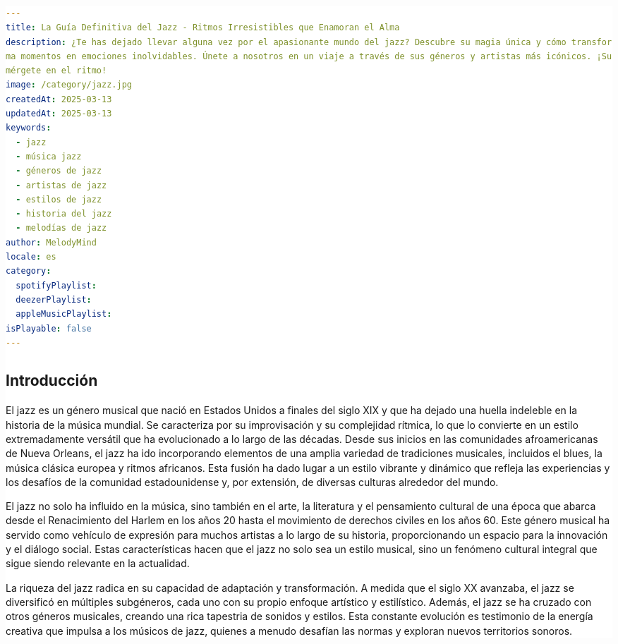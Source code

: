 ```yaml
---
title: La Guía Definitiva del Jazz - Ritmos Irresistibles que Enamoran el Alma
description: ¿Te has dejado llevar alguna vez por el apasionante mundo del jazz? Descubre su magia única y cómo transforma momentos en emociones inolvidables. Únete a nosotros en un viaje a través de sus géneros y artistas más icónicos. ¡Sumérgete en el ritmo!
image: /category/jazz.jpg
createdAt: 2025-03-13
updatedAt: 2025-03-13
keywords:
  - jazz
  - música jazz
  - géneros de jazz
  - artistas de jazz
  - estilos de jazz
  - historia del jazz
  - melodías de jazz
author: MelodyMind
locale: es
category:
  spotifyPlaylist: 
  deezerPlaylist: 
  appleMusicPlaylist: 
isPlayable: false
---
```



## Introducción


El jazz es un género musical que nació en Estados Unidos a finales del siglo XIX y que ha dejado una huella indeleble en la historia de la música mundial. Se caracteriza por su improvisación y su complejidad rítmica, lo que lo convierte en un estilo extremadamente versátil que ha evolucionado a lo largo de las décadas. Desde sus inicios en las comunidades afroamericanas de Nueva Orleans, el jazz ha ido incorporando elementos de una amplia variedad de tradiciones musicales, incluidos el blues, la música clásica europea y ritmos africanos. Esta fusión ha dado lugar a un estilo vibrante y dinámico que refleja las experiencias y los desafíos de la comunidad estadounidense y, por extensión, de diversas culturas alrededor del mundo.

El jazz no solo ha influido en la música, sino también en el arte, la literatura y el pensamiento cultural de una época que abarca desde el Renacimiento del Harlem en los años 20 hasta el movimiento de derechos civiles en los años 60. Este género musical ha servido como vehículo de expresión para muchos artistas a lo largo de su historia, proporcionando un espacio para la innovación y el diálogo social. Estas características hacen que el jazz no solo sea un estilo musical, sino un fenómeno cultural integral que sigue siendo relevante en la actualidad.

La riqueza del jazz radica en su capacidad de adaptación y transformación. A medida que el siglo XX avanzaba, el jazz se diversificó en múltiples subgéneros, cada uno con su propio enfoque artístico y estilístico. Además, el jazz se ha cruzado con otros géneros musicales, creando una rica tapestria de sonidos y estilos. Esta constante evolución es testimonio de la energía creativa que impulsa a los músicos de jazz, quienes a menudo desafían las normas y exploran nuevos territorios sonoros.
